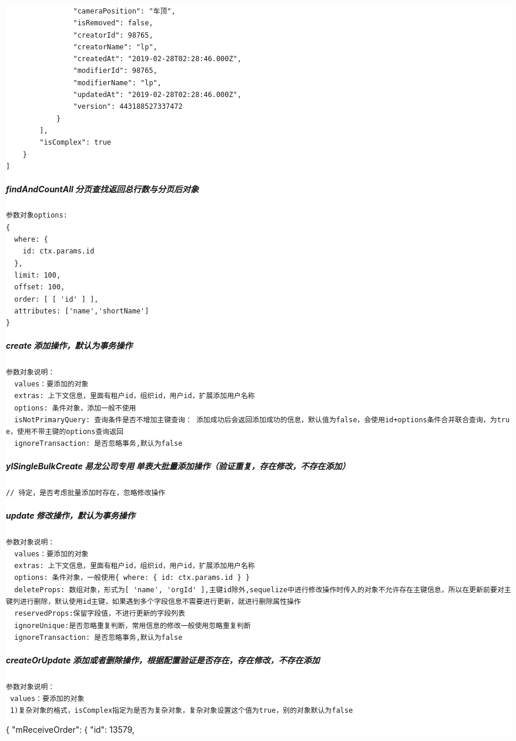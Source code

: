 ```
                "cameraPosition": "车顶",
                "isRemoved": false,
                "creatorId": 98765,
                "creatorName": "lp",
                "createdAt": "2019-02-28T02:28:46.000Z",
                "modifierId": 98765,
                "modifierName": "lp",
                "updatedAt": "2019-02-28T02:28:46.000Z",
                "version": 443188527337472
            }
        ],
        "isComplex": true
    }
]
```
##### findAndCountAll 分页查找返回总行数与分页后对象
```
参数对象options:
{
  where: {
    id: ctx.params.id
  },
  limit: 100,
  offset: 100,
  order: [ [ 'id' ] ],
  attributes: ['name','shortName']
}
```
##### create  添加操作，默认为事务操作
```
参数对象说明：
  values：要添加的对象
  extras: 上下文信息，里面有租户id，组织id，用户id，扩展添加用户名称
  options: 条件对象，添加一般不使用
  isNotPrimaryQuery: 查询条件是否不增加主键查询： 添加成功后会返回添加成功的信息，默认值为false，会使用id+options条件合并联合查询，为true，使用不带主键的options查询返回
  ignoreTransaction: 是否忽略事务,默认为false
```
##### ylSingleBulkCreate 易龙公司专用 单表大批量添加操作（验证重复，存在修改，不存在添加）
```
// 待定，是否考虑批量添加时存在，忽略修改操作
```
##### update  修改操作，默认为事务操作
```
参数对象说明：
  values：要添加的对象
  extras: 上下文信息，里面有租户id，组织id，用户id，扩展添加用户名称
  options: 条件对象，一般使用{ where: { id: ctx.params.id } }
  deleteProps: 数组对象，形式为[ 'name', 'orgId' ],主键id除外,sequelize中进行修改操作时传入的对象不允许存在主键信息，所以在更新前要对主键列进行删除，默认使用id主键，如果遇到多个字段信息不需要进行更新，就进行删除属性操作
  reservedProps:保留字段值，不进行更新的字段列表
  ignoreUnique:是否忽略重复判断，常用信息的修改一般使用忽略重复判断   
  ignoreTransaction: 是否忽略事务,默认为false
```
##### createOrUpdate 添加或者删除操作，根据配置验证是否存在，存在修改，不存在添加
```
参数对象说明：
 values：要添加的对象
 1)复杂对象的格式，isComplex指定为是否为复杂对象，复杂对象设置这个值为true，别的对象默认为false
 ```
{
	"mReceiveOrder": {
		"id": 13579,